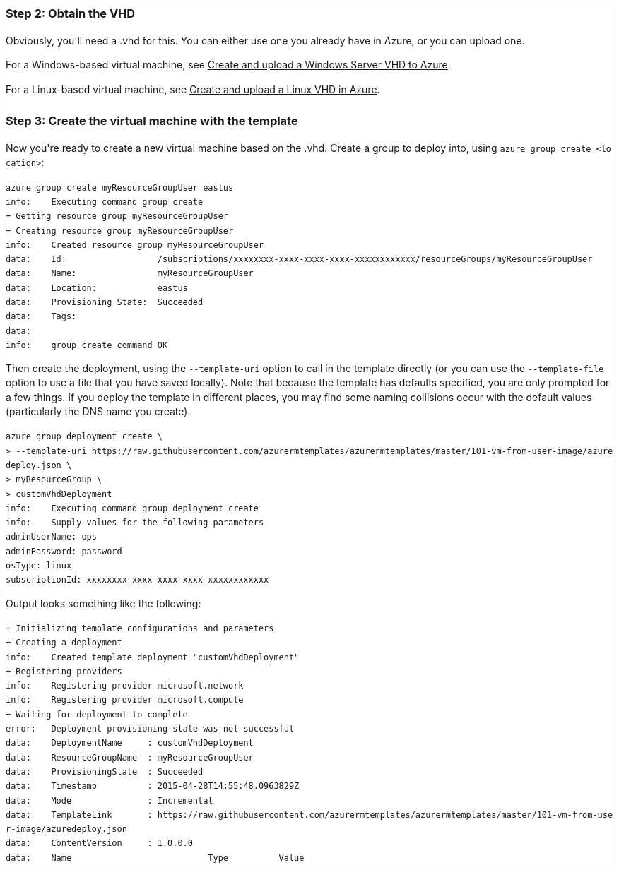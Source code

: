 ### Step 2: Obtain the VHD

Obviously, you'll need a .vhd for this. You can either use one you already have in Azure, or you can upload one. 

For a Windows-based virtual machine, see [Create and upload a Windows Server VHD to Azure](virtual-machines-create-upload-vhd-windows-server.md).

For a Linux-based virtual machine, see [Create and upload a Linux VHD in Azure](virtual-machines-linux-create-upload-vhd.md).

### Step 3: Create the virtual machine with the template

Now you're ready to create a new virtual machine based on the .vhd. Create a group to deploy into, using `azure group create <location>`:

    azure group create myResourceGroupUser eastus
    info:    Executing command group create
    + Getting resource group myResourceGroupUser                                            
    + Creating resource group myResourceGroupUser                                           
    info:    Created resource group myResourceGroupUser
    data:    Id:                  /subscriptions/xxxxxxxx-xxxx-xxxx-xxxx-xxxxxxxxxxxx/resourceGroups/myResourceGroupUser
    data:    Name:                myResourceGroupUser
    data:    Location:            eastus
    data:    Provisioning State:  Succeeded
    data:    Tags: 
    data:    
    info:    group create command OK
    
Then create the deployment, using the `--template-uri` option to call in the template directly (or you can use the `--template-file` option to use a file that you have saved locally). Note that because the template has defaults specified, you are only prompted for a few things. If you deploy the template in different places, you may find some naming collisions occur with the default values (particularly the DNS name you create).

    azure group deployment create \
    > --template-uri https://raw.githubusercontent.com/azurermtemplates/azurermtemplates/master/101-vm-from-user-image/azuredeploy.json \
    > myResourceGroup \
    > customVhdDeployment
    info:    Executing command group deployment create
    info:    Supply values for the following parameters
    adminUserName: ops
    adminPassword: password
    osType: linux
    subscriptionId: xxxxxxxx-xxxx-xxxx-xxxx-xxxxxxxxxxxx
        
Output looks something like the following:

    + Initializing template configurations and parameters                          
    + Creating a deployment                                                        
    info:    Created template deployment "customVhdDeployment"
    + Registering providers                                                        
    info:    Registering provider microsoft.network
    info:    Registering provider microsoft.compute
    + Waiting for deployment to complete                                           
    error:   Deployment provisioning state was not successful
    data:    DeploymentName     : customVhdDeployment
    data:    ResourceGroupName  : myResourceGroupUser
    data:    ProvisioningState  : Succeeded
    data:    Timestamp          : 2015-04-28T14:55:48.0963829Z
    data:    Mode               : Incremental
    data:    TemplateLink       : https://raw.githubusercontent.com/azurermtemplates/azurermtemplates/master/101-vm-from-user-image/azuredeploy.json
    data:    ContentVersion     : 1.0.0.0
    data:    Name                           Type          Value                               